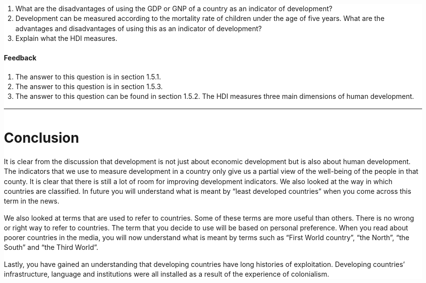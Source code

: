 1. What are the disadvantages of using the GDP or GNP of a country as an indicator of development?
2. Development can be measured according to the mortality rate of children under the age of five years. What are the advantages and disadvantages of using this as an indicator of development?
3. Explain what the HDI measures.

#### Feedback

1.  The answer to this question is in section 1.5.1.
2.  The answer to this question is in section 1.5.3.
3.  The answer to this question can be found in section 1.5.2. The HDI measures three main dimensions of human development.

---

# Conclusion

It is clear from the discussion that development is not just about economic
development but is also about human development. The indicators that we use to
measure development in a country only give us a partial view of the well-being of
the people in that county. It is clear that there is still a lot of room for improving
development indicators. We also looked at the way in which countries are classified.
In future you will understand what is meant by “least developed countries” when
you come across this term in the news.

We also looked at terms that are used to refer to countries. Some of these terms are
more useful than others. There is no wrong or right way to refer to countries. The
term that you decide to use will be based on personal preference. When you read
about poorer countries in the media, you will now understand what is meant by
terms such as “First World country”, “the North”, “the South” and “the Third
World”.

Lastly, you have gained an understanding that developing countries have long
histories of exploitation. Developing countries’ infrastructure, language and
institutions were all installed as a result of the experience of colonialism.
